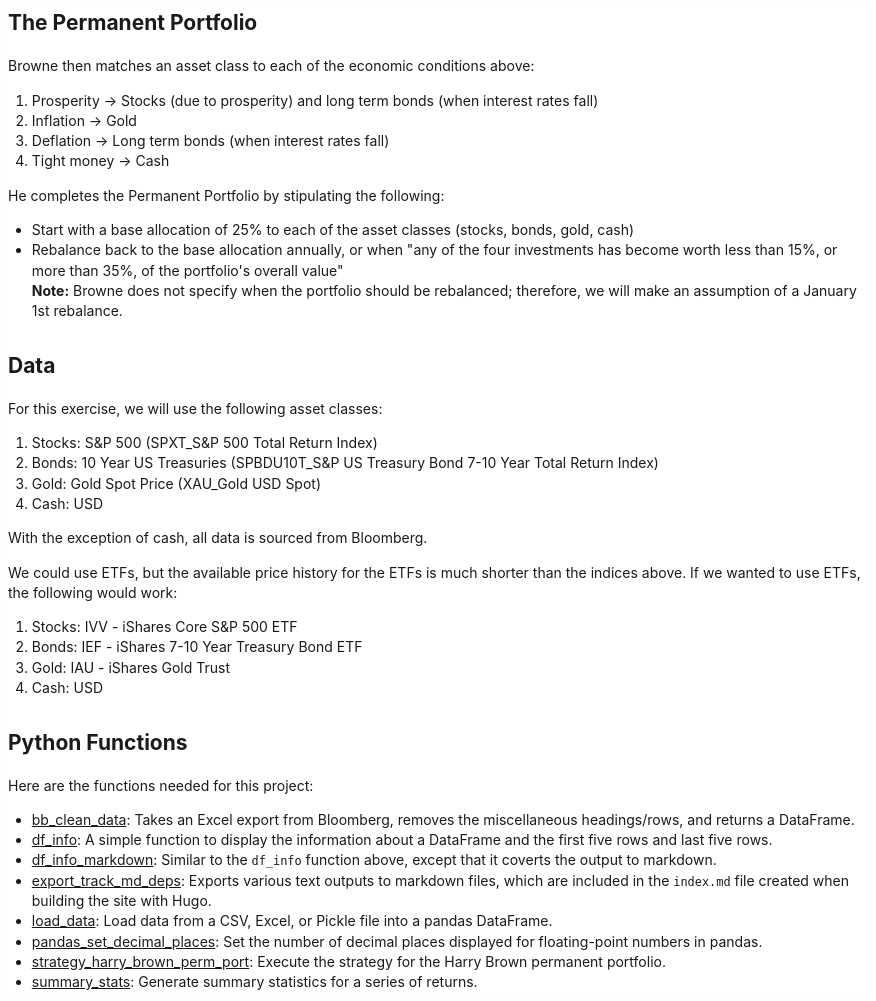 ## The Permanent Portfolio

Browne then matches an asset class to each of the economic conditions above:

1. Prosperity -> Stocks (due to prosperity) and long term bonds (when interest rates fall)
2. Inflation -> Gold
3. Deflation -> Long term bonds (when interest rates fall)
4. Tight money -> Cash

He completes the Permanent Portfolio by stipulating the following:

* Start with a base allocation of 25% to each of the asset classes (stocks, bonds, gold, cash)
* Rebalance back to the base allocation annually, or when "any of the four investments has become worth less than 15%, or more than 35%, of the portfolio's overall value"</br>**Note:** Browne does not specify when the portfolio should be rebalanced; therefore, we will make an assumption of a January 1st rebalance.

## Data

For this exercise, we will use the following asset classes:

1. Stocks: S&P 500 (SPXT_S&P 500 Total Return Index)
2. Bonds: 10 Year US Treasuries (SPBDU10T_S&P US Treasury Bond 7-10 Year Total Return Index)
3. Gold: Gold Spot Price (XAU_Gold USD Spot)
4. Cash: USD

With the exception of cash, all data is sourced from Bloomberg.

We could use ETFs, but the available price history for the ETFs is much shorter than the indices above. If we wanted to use ETFs, the following would work:

1. Stocks: IVV - iShares Core S&P 500 ETF
2. Bonds: IEF - iShares 7-10 Year Treasury Bond ETF
3. Gold: IAU - iShares Gold Trust
4. Cash: USD

## Python Functions

Here are the functions needed for this project:

* [bb_clean_data](/2025/02/02/reusable-extensible-python-functions-financial-data-analysis/#bb_clean_data): Takes an Excel export from Bloomberg, removes the miscellaneous headings/rows, and returns a DataFrame.</br>
* [df_info](/2025/02/02/reusable-extensible-python-functions-financial-data-analysis/#df_info): A simple function to display the information about a DataFrame and the first five rows and last five rows.</br>
* [df_info_markdown](/2025/02/02/reusable-extensible-python-functions-financial-data-analysis/#df_info_markdown): Similar to the `df_info` function above, except that it coverts the output to markdown.</br>
* [export_track_md_deps](/2025/02/02/reusable-extensible-python-functions-financial-data-analysis/#export_track_md_deps): Exports various text outputs to markdown files, which are included in the `index.md` file created when building the site with Hugo.</br>
* [load_data](/2025/02/02/reusable-extensible-python-functions-financial-data-analysis/#load_data): Load data from a CSV, Excel, or Pickle file into a pandas DataFrame.</br>
* [pandas_set_decimal_places](/2025/02/02/reusable-extensible-python-functions-financial-data-analysis/#pandas_set_decimal_places): Set the number of decimal places displayed for floating-point numbers in pandas.</br>
* [strategy_harry_brown_perm_port](/2025/02/02/reusable-extensible-python-functions-financial-data-analysis/#strategy_harry_brown_perm_port): Execute the strategy for the Harry Brown permanent portfolio.</br>
* [summary_stats](/2025/02/02/reusable-extensible-python-functions-financial-data-analysis/#summary_stats): Generate summary statistics for a series of returns.</br>
